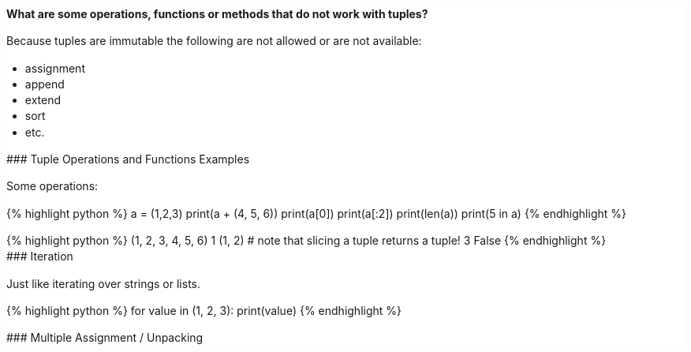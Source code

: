 __What are some operations, functions or methods that do not work with tuples?__


<div class="incremental" markdown="block">
Because tuples are immutable the following are not allowed or are not available:

* assignment
* append
* extend
* sort
* etc.
</div>
</section>


<section markdown="block">
### Tuple Operations and Functions Examples

Some operations:

{% highlight python %}
a = (1,2,3)
print(a + (4, 5, 6))
print(a[0])
print(a[:2])
print(len(a))
print(5 in a)
{% endhighlight %}


<div class="incremental" markdown="block">
{% highlight python %}
(1, 2, 3, 4, 5, 6)
1
(1, 2) # note that slicing a tuple returns a tuple!
3
False
{% endhighlight %}
</div>
</section>

<section markdown="block">
### Iteration

Just like iterating over strings or lists.

{% highlight python %}
for value in (1, 2, 3):
	print(value)
{% endhighlight %}
</section>

<section markdown="block">
### Multiple Assignment / Unpacking
